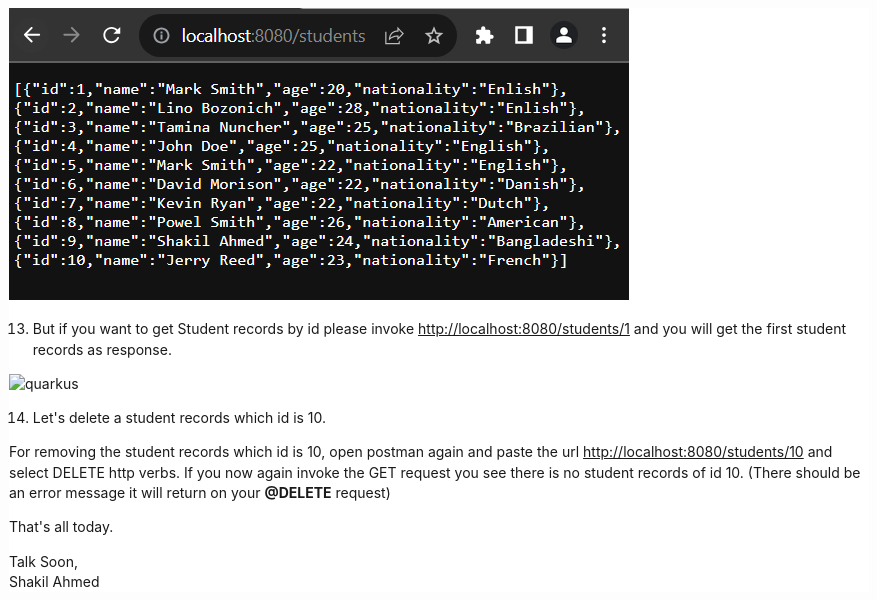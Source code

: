 ![quarkus](img2.png)

13. But if you want to get Student records by id please invoke [http://localhost:8080/students/1](http://localhost:8080/students/1) and you will get the first student records as response.


![quarkus](img1)


14. Let's delete a student records which id is 10.

For removing the student records which id is 10, open postman again and paste the url [http://localhost:8080/students/10](http://localhost:8080/students/10) and select DELETE http verbs. If you now again invoke the GET request you see there is no student records of id 10. (There should be an error message it will return on your **@DELETE** request)

That's all today.

Talk Soon,<br/>
Shakil Ahmed 



